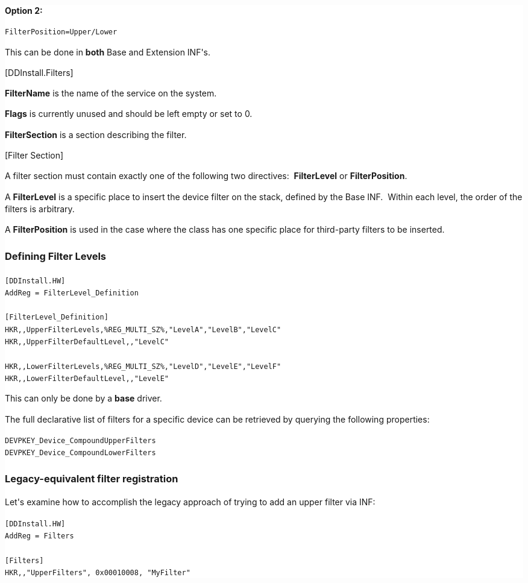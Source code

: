 **Option 2:**

```INF
FilterPosition=Upper/Lower
```

This can be done in **both** Base and Extension INF's.

\[DDInstall.Filters\]

**FilterName** is the name of the service on the system.

**Flags** is currently unused and should be left empty or set to 0.

**FilterSection** is a section describing the filter.

\[Filter Section\]

A filter section must contain exactly one of the following two directives:  **FilterLevel** or **FilterPosition**.

A **FilterLevel** is a specific place to insert the device filter on the
stack, defined by the Base INF.  Within each level, the order of the
filters is arbitrary.

A **FilterPosition** is used in the case where the class has one
specific place for third-party filters to be inserted.

### Defining Filter Levels

```INF
[DDInstall.HW]
AddReg = FilterLevel_Definition

[FilterLevel_Definition]
HKR,,UpperFilterLevels,%REG_MULTI_SZ%,"LevelA","LevelB","LevelC"
HKR,,UpperFilterDefaultLevel,,"LevelC"

HKR,,LowerFilterLevels,%REG_MULTI_SZ%,"LevelD","LevelE","LevelF"
HKR,,LowerFilterDefaultLevel,,"LevelE"
```

This can only be done by a **base** driver.

The full declarative list of filters for a specific device can be retrieved by querying the following properties:

```INF
DEVPKEY_Device_CompoundUpperFilters
DEVPKEY_Device_CompoundLowerFilters
```

### Legacy-equivalent filter registration

Let's examine how to accomplish the legacy approach of trying to add an upper filter via INF:

```INF
[DDInstall.HW]
AddReg = Filters

[Filters]
HKR,,"UpperFilters", 0x00010008, "MyFilter"
```
